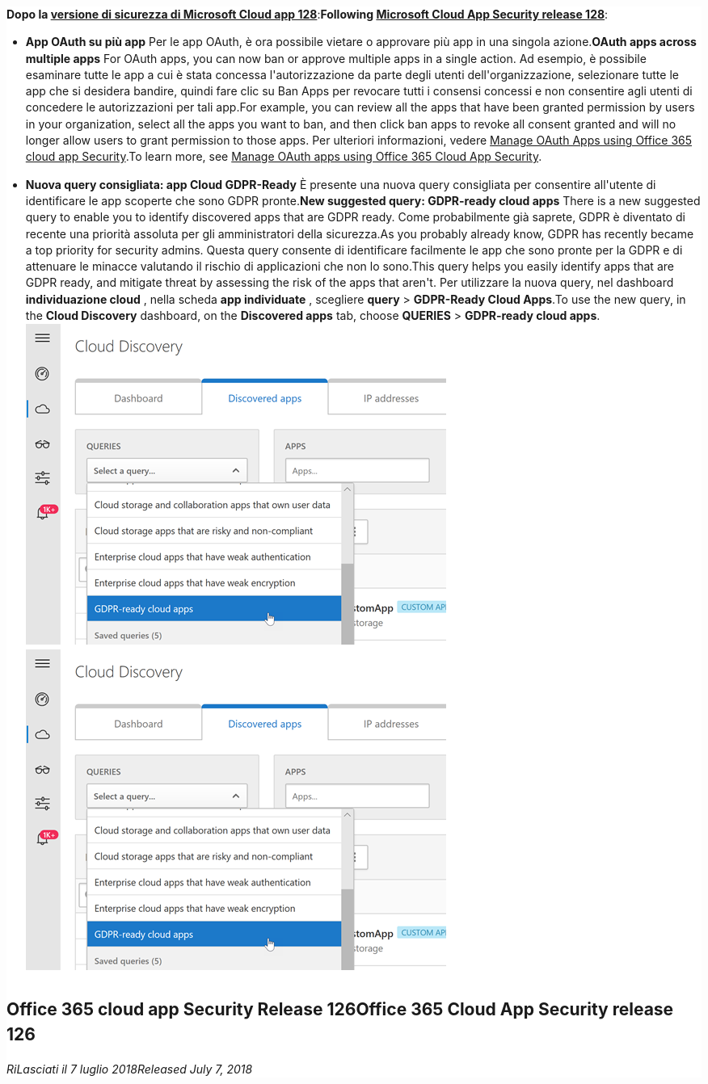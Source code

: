 <span data-ttu-id="70aa0-151">**Dopo la [versione di sicurezza di Microsoft Cloud app 128](https://docs.microsoft.com/cloud-app-security/release-notes#cloud-app-security-release-128)**:</span><span class="sxs-lookup"><span data-stu-id="70aa0-151">**Following [Microsoft Cloud App Security release 128](https://docs.microsoft.com/cloud-app-security/release-notes#cloud-app-security-release-128)**:</span></span> 
  
- <span data-ttu-id="70aa0-152">**App OAuth su più app** Per le app OAuth, è ora possibile vietare o approvare più app in una singola azione.</span><span class="sxs-lookup"><span data-stu-id="70aa0-152">**OAuth apps across multiple apps** For OAuth apps, you can now ban or approve multiple apps in a single action.</span></span> <span data-ttu-id="70aa0-153">Ad esempio, è possibile esaminare tutte le app a cui è stata concessa l'autorizzazione da parte degli utenti dell'organizzazione, selezionare tutte le app che si desidera bandire, quindi fare clic su Ban Apps per revocare tutti i consensi concessi e non consentire agli utenti di concedere le autorizzazioni per tali app.</span><span class="sxs-lookup"><span data-stu-id="70aa0-153">For example, you can review all the apps that have been granted permission by users in your organization, select all the apps you want to ban, and then click ban apps to revoke all consent granted and will no longer allow users to grant permission to those apps.</span></span> <span data-ttu-id="70aa0-154">Per ulteriori informazioni, vedere [Manage OAuth Apps using Office 365 cloud app Security](manage-app-permissions-in-ocas.md).</span><span class="sxs-lookup"><span data-stu-id="70aa0-154">To learn more, see [Manage OAuth apps using Office 365 Cloud App Security](manage-app-permissions-in-ocas.md).</span></span> 
    
- <span data-ttu-id="70aa0-155">**Nuova query consigliata: app Cloud GDPR-Ready** È presente una nuova query consigliata per consentire all'utente di identificare le app scoperte che sono GDPR pronte.</span><span class="sxs-lookup"><span data-stu-id="70aa0-155">**New suggested query: GDPR-ready cloud apps** There is a new suggested query to enable you to identify discovered apps that are GDPR ready.</span></span> <span data-ttu-id="70aa0-156">Come probabilmente già saprete, GDPR è diventato di recente una priorità assoluta per gli amministratori della sicurezza.</span><span class="sxs-lookup"><span data-stu-id="70aa0-156">As you probably already know, GDPR has recently became a top priority for security admins.</span></span> <span data-ttu-id="70aa0-157">Questa query consente di identificare facilmente le app che sono pronte per la GDPR e di attenuare le minacce valutando il rischio di applicazioni che non lo sono.</span><span class="sxs-lookup"><span data-stu-id="70aa0-157">This query helps you easily identify apps that are GDPR ready, and mitigate threat by assessing the risk of the apps that aren't.</span></span> <span data-ttu-id="70aa0-158">Per utilizzare la nuova query, nel dashboard **individuazione cloud** , nella scheda **app individuate** , scegliere **query** > **GDPR-Ready Cloud Apps**.</span><span class="sxs-lookup"><span data-stu-id="70aa0-158">To use the new query, in the **Cloud Discovery** dashboard, on the **Discovered apps** tab, choose **QUERIES** > **GDPR-ready cloud apps**.</span></span><br/><span data-ttu-id="70aa0-159">![Query delle app cloud di GDPR-Ready](media/OCAS-FindGDPRQueries.png)</span><span class="sxs-lookup"><span data-stu-id="70aa0-159">![GDPR-ready cloud apps query](media/OCAS-FindGDPRQueries.png)</span></span><br/>
    
## <a name="office-365-cloud-app-security-release-126"></a><span data-ttu-id="70aa0-160">Office 365 cloud app Security Release 126</span><span class="sxs-lookup"><span data-stu-id="70aa0-160">Office 365 Cloud App Security release 126</span></span>

<span data-ttu-id="70aa0-161">*RiLasciati il 7 luglio 2018*</span><span class="sxs-lookup"><span data-stu-id="70aa0-161">*Released July 7, 2018*</span></span> 
  
